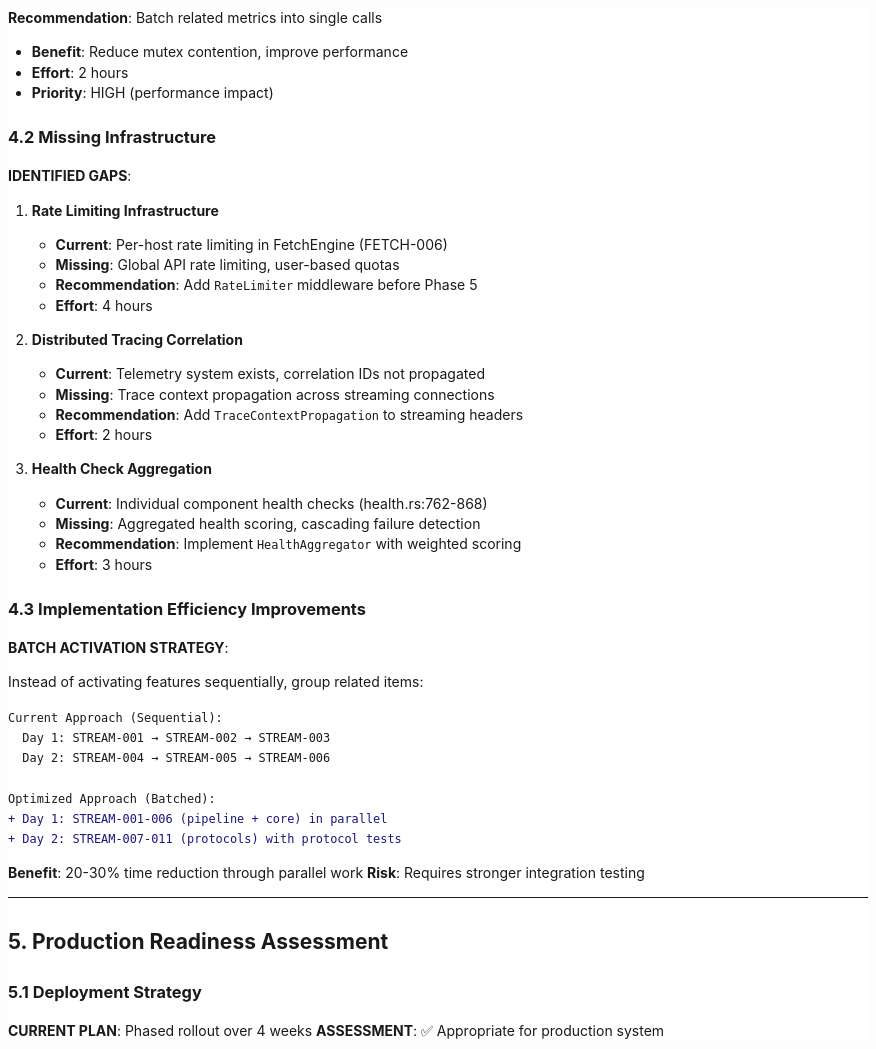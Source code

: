 **Recommendation**: Batch related metrics into single calls
- **Benefit**: Reduce mutex contention, improve performance
- **Effort**: 2 hours
- **Priority**: HIGH (performance impact)

### 4.2 Missing Infrastructure

**IDENTIFIED GAPS**:

1. **Rate Limiting Infrastructure**
   - **Current**: Per-host rate limiting in FetchEngine (FETCH-006)
   - **Missing**: Global API rate limiting, user-based quotas
   - **Recommendation**: Add `RateLimiter` middleware before Phase 5
   - **Effort**: 4 hours

2. **Distributed Tracing Correlation**
   - **Current**: Telemetry system exists, correlation IDs not propagated
   - **Missing**: Trace context propagation across streaming connections
   - **Recommendation**: Add `TraceContextPropagation` to streaming headers
   - **Effort**: 2 hours

3. **Health Check Aggregation**
   - **Current**: Individual component health checks (health.rs:762-868)
   - **Missing**: Aggregated health scoring, cascading failure detection
   - **Recommendation**: Implement `HealthAggregator` with weighted scoring
   - **Effort**: 3 hours

### 4.3 Implementation Efficiency Improvements

**BATCH ACTIVATION STRATEGY**:

Instead of activating features sequentially, group related items:

```diff
Current Approach (Sequential):
  Day 1: STREAM-001 → STREAM-002 → STREAM-003
  Day 2: STREAM-004 → STREAM-005 → STREAM-006

Optimized Approach (Batched):
+ Day 1: STREAM-001-006 (pipeline + core) in parallel
+ Day 2: STREAM-007-011 (protocols) with protocol tests
```

**Benefit**: 20-30% time reduction through parallel work
**Risk**: Requires stronger integration testing

---

## 5. Production Readiness Assessment

### 5.1 Deployment Strategy

**CURRENT PLAN**: Phased rollout over 4 weeks
**ASSESSMENT**: ✅ Appropriate for production system

